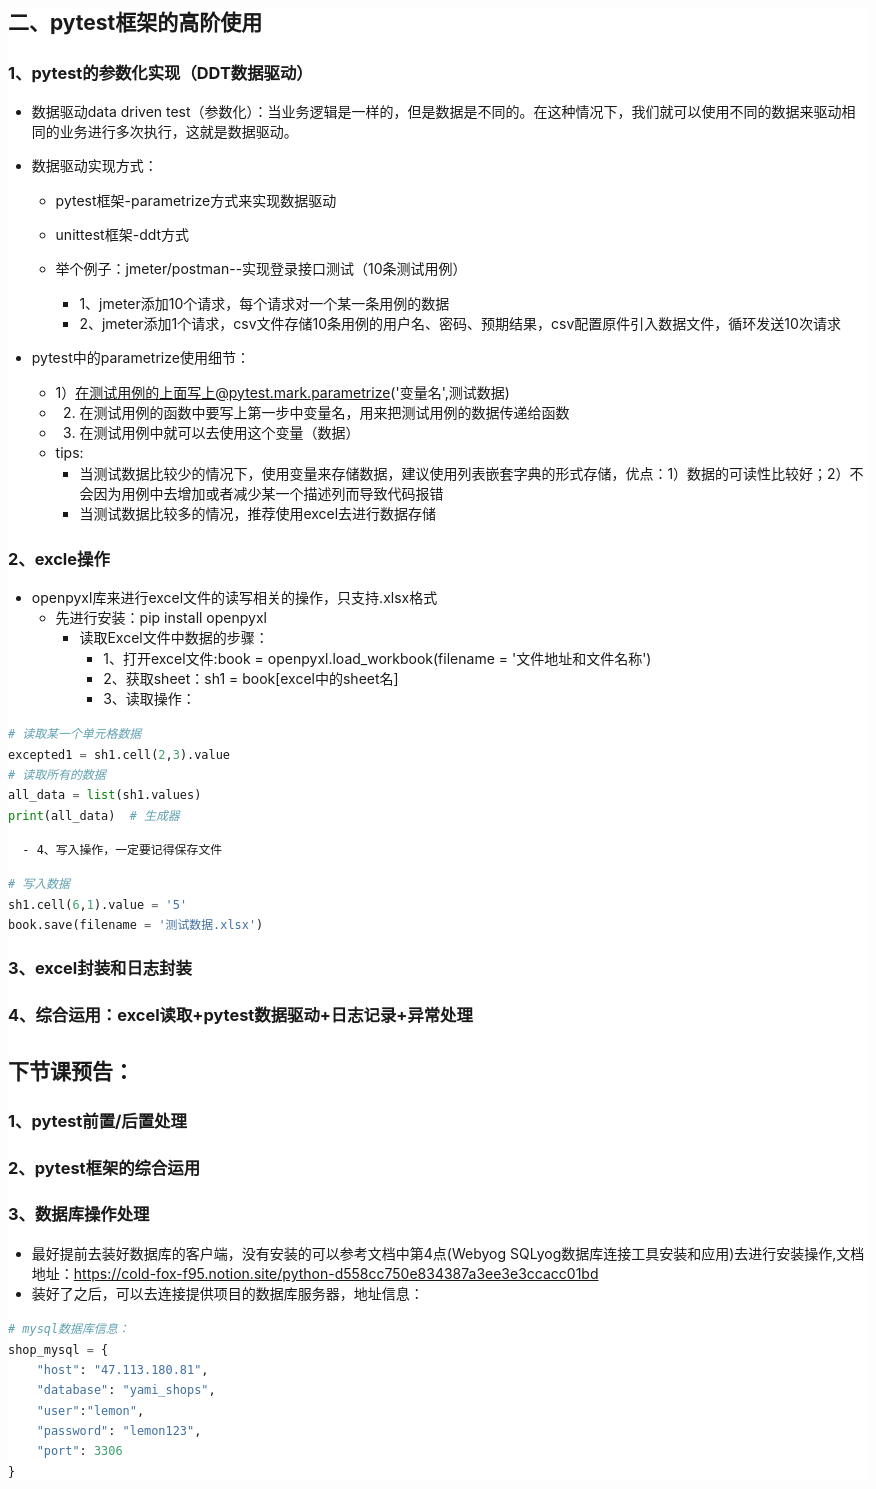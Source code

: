 ## 二、pytest框架的高阶使用
### 1、pytest的参数化实现（DDT数据驱动）
- 数据驱动data driven test（参数化）：当业务逻辑是一样的，但是数据是不同的。在这种情况下，我们就可以使用不同的数据来驱动相同的业务进行多次执行，这就是数据驱动。
- 数据驱动实现方式：
  - pytest框架-parametrize方式来实现数据驱动
  - unittest框架-ddt方式
  
  - 举个例子：jmeter/postman--实现登录接口测试（10条测试用例）
    - 1、jmeter添加10个请求，每个请求对一个某一条用例的数据
    - 2、jmeter添加1个请求，csv文件存储10条用例的用户名、密码、预期结果，csv配置原件引入数据文件，循环发送10次请求

- pytest中的parametrize使用细节：
  - 1）在测试用例的上面写上@pytest.mark.parametrize('变量名',测试数据)
  - 2) 在测试用例的函数中要写上第一步中变量名，用来把测试用例的数据传递给函数
  - 3) 在测试用例中就可以去使用这个变量（数据）
  - tips:
    - 当测试数据比较少的情况下，使用变量来存储数据，建议使用列表嵌套字典的形式存储，优点：1）数据的可读性比较好；2）不会因为用例中去增加或者减少某一个描述列而导致代码报错
    - 当测试数据比较多的情况，推荐使用excel去进行数据存储

### 2、excle操作
- openpyxl库来进行excel文件的读写相关的操作，只支持.xlsx格式
  - 先进行安装：pip install openpyxl
    - 读取Excel文件中数据的步骤：
      - 1、打开excel文件:book = openpyxl.load_workbook(filename = '文件地址和文件名称')
      - 2、获取sheet：sh1 = book[excel中的sheet名]
      - 3、读取操作：
```python
# 读取某一个单元格数据
excepted1 = sh1.cell(2,3).value
# 读取所有的数据
all_data = list(sh1.values)
print(all_data)  # 生成器
``` 
      - 4、写入操作，一定要记得保存文件
```python
# 写入数据
sh1.cell(6,1).value = '5'
book.save(filename = '测试数据.xlsx')
```
### 3、excel封装和日志封装
### 4、综合运用：excel读取+pytest数据驱动+日志记录+异常处理


## 下节课预告：
### 1、pytest前置/后置处理
### 2、pytest框架的综合运用
### 3、数据库操作处理
- 最好提前去装好数据库的客户端，没有安装的可以参考文档中第4点(Webyog SQLyog数据库连接工具安装和应用)去进行安装操作,文档地址：https://cold-fox-f95.notion.site/python-d558cc750e834387a3ee3e3ccacc01bd
- 装好了之后，可以去连接提供项目的数据库服务器，地址信息：
```python
# mysql数据库信息：
shop_mysql = {
    "host": "47.113.180.81",
    "database": "yami_shops",
    "user":"lemon",
    "password": "lemon123",
    "port": 3306
}
```